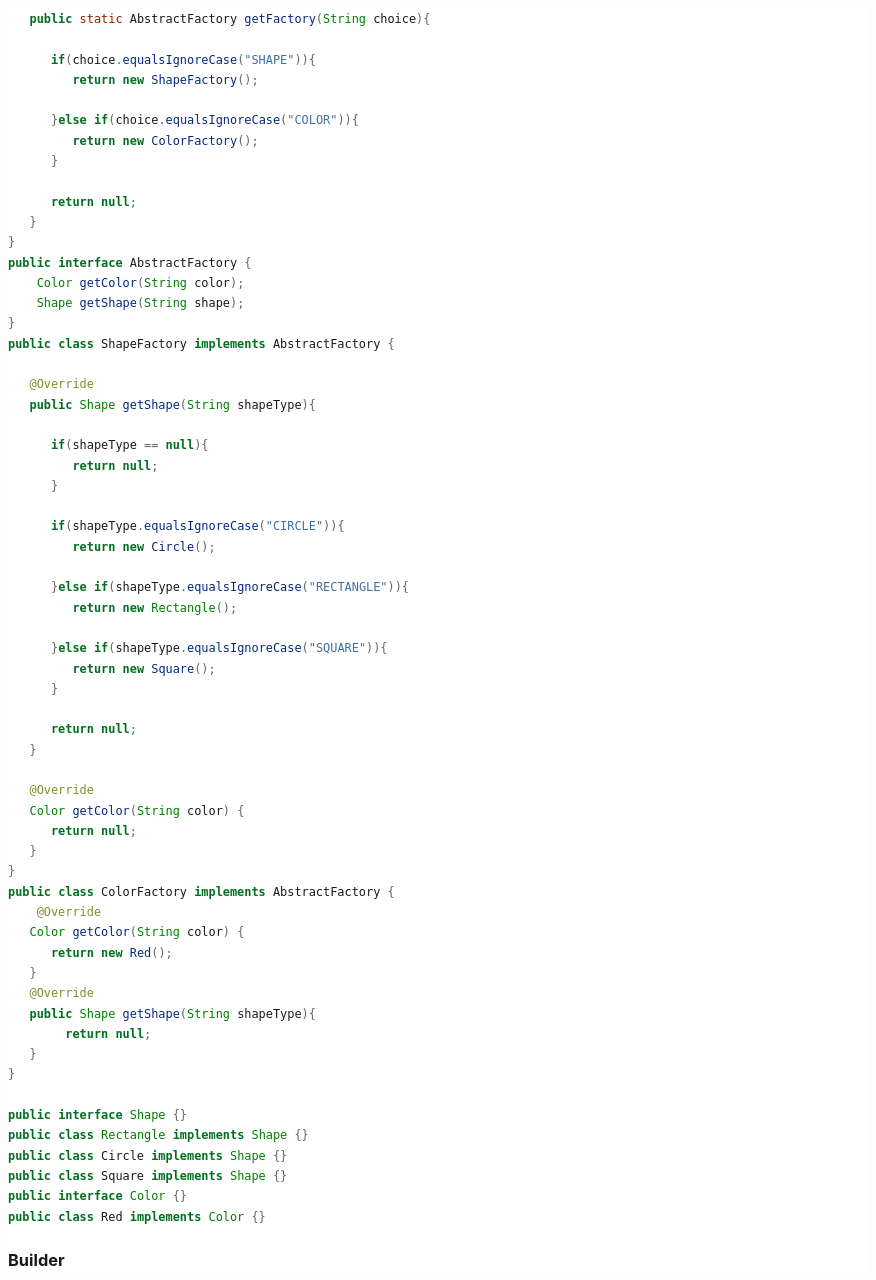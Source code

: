 ```java
   public static AbstractFactory getFactory(String choice){
   
      if(choice.equalsIgnoreCase("SHAPE")){
         return new ShapeFactory();
         
      }else if(choice.equalsIgnoreCase("COLOR")){
         return new ColorFactory();
      }
      
      return null;
   }
}
public interface AbstractFactory {
    Color getColor(String color);
    Shape getShape(String shape);
}
public class ShapeFactory implements AbstractFactory {
	
   @Override
   public Shape getShape(String shapeType){
   
      if(shapeType == null){
         return null;
      }		
      
      if(shapeType.equalsIgnoreCase("CIRCLE")){
         return new Circle();
         
      }else if(shapeType.equalsIgnoreCase("RECTANGLE")){
         return new Rectangle();
         
      }else if(shapeType.equalsIgnoreCase("SQUARE")){
         return new Square();
      }
      
      return null;
   }
   
   @Override
   Color getColor(String color) {
      return null;
   }
}
public class ColorFactory implements AbstractFactory {
	@Override
   Color getColor(String color) {
      return new Red();
   }
   @Override
   public Shape getShape(String shapeType){
   		return null;
   }
}

public interface Shape {}
public class Rectangle implements Shape {}
public class Circle implements Shape {}
public class Square implements Shape {}
public interface Color {}
public class Red implements Color {}
```
### Builder